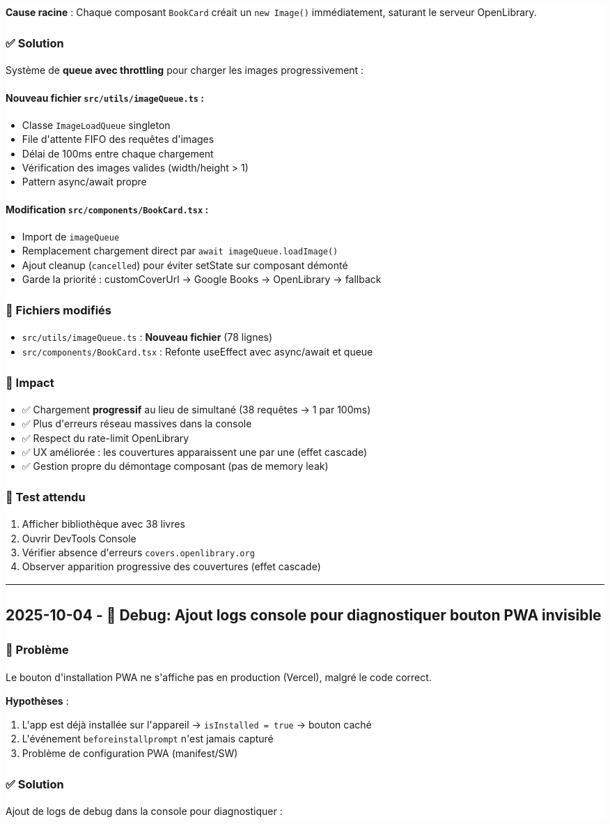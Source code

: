 **Cause racine** : Chaque composant `BookCard` créait un `new Image()` immédiatement, saturant le serveur OpenLibrary.

### ✅ Solution
Système de **queue avec throttling** pour charger les images progressivement :

#### Nouveau fichier `src/utils/imageQueue.ts` :
- Classe `ImageLoadQueue` singleton
- File d'attente FIFO des requêtes d'images
- Délai de 100ms entre chaque chargement
- Vérification des images valides (width/height > 1)
- Pattern async/await propre

#### Modification `src/components/BookCard.tsx` :
- Import de `imageQueue`
- Remplacement chargement direct par `await imageQueue.loadImage()`
- Ajout cleanup (`cancelled`) pour éviter setState sur composant démonté
- Garde la priorité : customCoverUrl → Google Books → OpenLibrary → fallback

### 📁 Fichiers modifiés
- `src/utils/imageQueue.ts` : **Nouveau fichier** (78 lignes)
- `src/components/BookCard.tsx` : Refonte useEffect avec async/await et queue

### 🎯 Impact
- ✅ Chargement **progressif** au lieu de simultané (38 requêtes → 1 par 100ms)
- ✅ Plus d'erreurs réseau massives dans la console
- ✅ Respect du rate-limit OpenLibrary
- ✅ UX améliorée : les couvertures apparaissent une par une (effet cascade)
- ✅ Gestion propre du démontage composant (pas de memory leak)

### 🧪 Test attendu
1. Afficher bibliothèque avec 38 livres
2. Ouvrir DevTools Console
3. Vérifier absence d'erreurs `covers.openlibrary.org`
4. Observer apparition progressive des couvertures (effet cascade)

---

## 2025-10-04 - 🐛 Debug: Ajout logs console pour diagnostiquer bouton PWA invisible

### 🔧 Problème
Le bouton d'installation PWA ne s'affiche pas en production (Vercel), malgré le code correct.

**Hypothèses** :
1. L'app est déjà installée sur l'appareil → `isInstalled = true` → bouton caché
2. L'événement `beforeinstallprompt` n'est jamais capturé
3. Problème de configuration PWA (manifest/SW)

### ✅ Solution
Ajout de logs de debug dans la console pour diagnostiquer :
